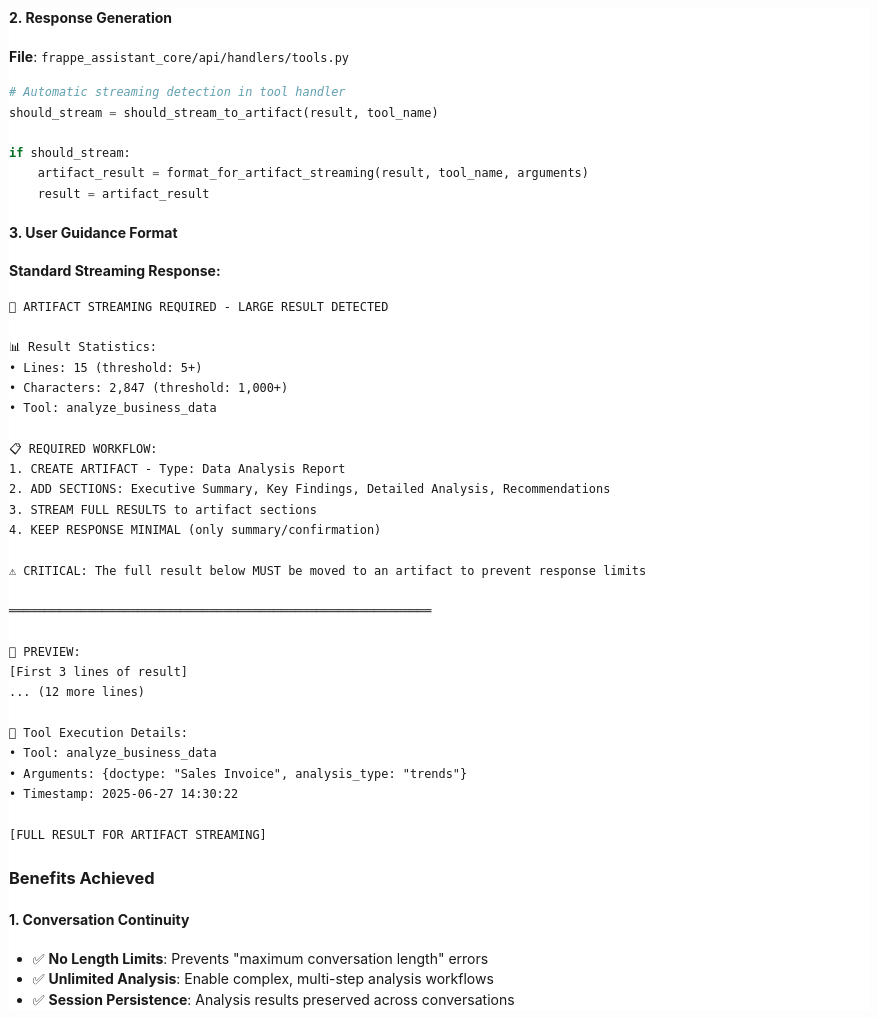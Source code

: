 #### 2. **Response Generation**

**File**: `frappe_assistant_core/api/handlers/tools.py`

```python
# Automatic streaming detection in tool handler
should_stream = should_stream_to_artifact(result, tool_name)

if should_stream:
    artifact_result = format_for_artifact_streaming(result, tool_name, arguments)
    result = artifact_result
```

#### 3. **User Guidance Format**

**Standard Streaming Response:**

```
🚨 ARTIFACT STREAMING REQUIRED - LARGE RESULT DETECTED

📊 Result Statistics:
• Lines: 15 (threshold: 5+)
• Characters: 2,847 (threshold: 1,000+)
• Tool: analyze_business_data

📋 REQUIRED WORKFLOW:
1. CREATE ARTIFACT - Type: Data Analysis Report
2. ADD SECTIONS: Executive Summary, Key Findings, Detailed Analysis, Recommendations
3. STREAM FULL RESULTS to artifact sections
4. KEEP RESPONSE MINIMAL (only summary/confirmation)

⚠️ CRITICAL: The full result below MUST be moved to an artifact to prevent response limits

═══════════════════════════════════════════════════════════

📄 PREVIEW:
[First 3 lines of result]
... (12 more lines)

🔧 Tool Execution Details:
• Tool: analyze_business_data
• Arguments: {doctype: "Sales Invoice", analysis_type: "trends"}
• Timestamp: 2025-06-27 14:30:22

[FULL RESULT FOR ARTIFACT STREAMING]
```

### Benefits Achieved

#### 1. **Conversation Continuity**

- ✅ **No Length Limits**: Prevents "maximum conversation length" errors
- ✅ **Unlimited Analysis**: Enable complex, multi-step analysis workflows
- ✅ **Session Persistence**: Analysis results preserved across conversations
